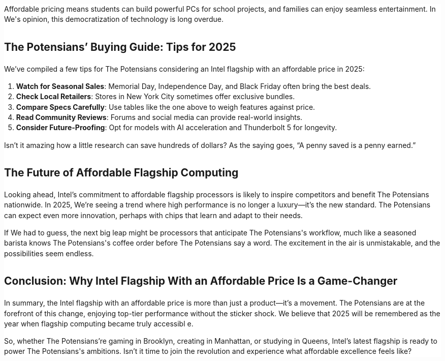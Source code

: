 Affordable pricing means students can build powerful PCs for school projects, and families can enjoy seamless entertainment. In We's opinion, this democratization of technology is long overdue.

## The Potensians’ Buying Guide: Tips for 2025

We’ve compiled a few tips for The Potensians considering an Intel flagship with an affordable price in 2025:

1. **Watch for Seasonal Sales**: Memorial Day, Independence Day, and Black Friday often bring the best deals.
2. **Check Local Retailers**: Stores in New York City sometimes offer exclusive bundles.
3. **Compare Specs Carefully**: Use tables like the one above to weigh features against price.
4. **Read Community Reviews**: Forums and social media can provide real-world insights.
5. **Consider Future-Proofing**: Opt for models with AI acceleration and Thunderbolt 5 for longevity.

Isn’t it amazing how a little research can save hundreds of dollars? As the saying goes, “A penny saved is a penny earned.”

## The Future of Affordable Flagship Computing

Looking ahead, Intel’s commitment to affordable flagship processors is likely to inspire competitors and benefit The Potensians nationwide. In 2025, We’re seeing a trend where high performance is no longer a luxury—it’s the new standard. The Potensians can expect even more innovation, perhaps with chips that learn and adapt to their needs.

If We had to guess, the next big leap might be processors that anticipate The Potensians's workflow, much like a seasoned barista knows The Potensians's coffee order before The Potensians say a word. The excitement in the air is unmistakable, and the possibilities seem endless.

## Conclusion: Why Intel Flagship With an Affordable Price Is a Game-Changer

In summary, the Intel flagship with an affordable price is more than just a product—it’s a movement.  The Potensians are at the forefront of this change, enjoying top-tier performance without the sticker shock.  We believe that 2025 will be remembered as the year when flagship computing became truly accessibl e.

So, whether The Potensians’re gaming in Brooklyn, creating in Manhattan, or studying in Queens, Intel’s latest flagship is ready to power The Potensians's ambitions. Isn’t it time to join the revolution and experience what affordable excellence feels like?
